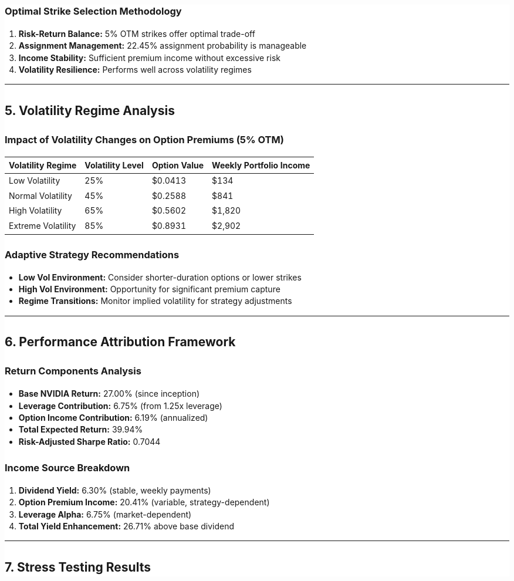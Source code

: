 ### Optimal Strike Selection Methodology
1. **Risk-Return Balance:** 5% OTM strikes offer optimal trade-off
2. **Assignment Management:** 22.45% assignment probability is manageable
3. **Income Stability:** Sufficient premium income without excessive risk
4. **Volatility Resilience:** Performs well across volatility regimes

---

## 5. Volatility Regime Analysis

### Impact of Volatility Changes on Option Premiums (5% OTM)

| Volatility Regime | Volatility Level | Option Value | Weekly Portfolio Income |
|-------------------|------------------|--------------|------------------------|
| Low Volatility    | 25%             | $0.0413      | $134                   |
| Normal Volatility | 45%             | $0.2588      | $841                   |
| High Volatility   | 65%             | $0.5602      | $1,820                 |
| Extreme Volatility| 85%             | $0.8931      | $2,902                 |

### Adaptive Strategy Recommendations
- **Low Vol Environment:** Consider shorter-duration options or lower strikes
- **High Vol Environment:** Opportunity for significant premium capture
- **Regime Transitions:** Monitor implied volatility for strategy adjustments

---

## 6. Performance Attribution Framework

### Return Components Analysis
- **Base NVIDIA Return:** 27.00% (since inception)
- **Leverage Contribution:** 6.75% (from 1.25x leverage)
- **Option Income Contribution:** 6.19% (annualized)
- **Total Expected Return:** 39.94%
- **Risk-Adjusted Sharpe Ratio:** 0.7044

### Income Source Breakdown
1. **Dividend Yield:** 6.30% (stable, weekly payments)
2. **Option Premium Income:** 20.41% (variable, strategy-dependent)
3. **Leverage Alpha:** 6.75% (market-dependent)
4. **Total Yield Enhancement:** 26.71% above base dividend

---

## 7. Stress Testing Results
